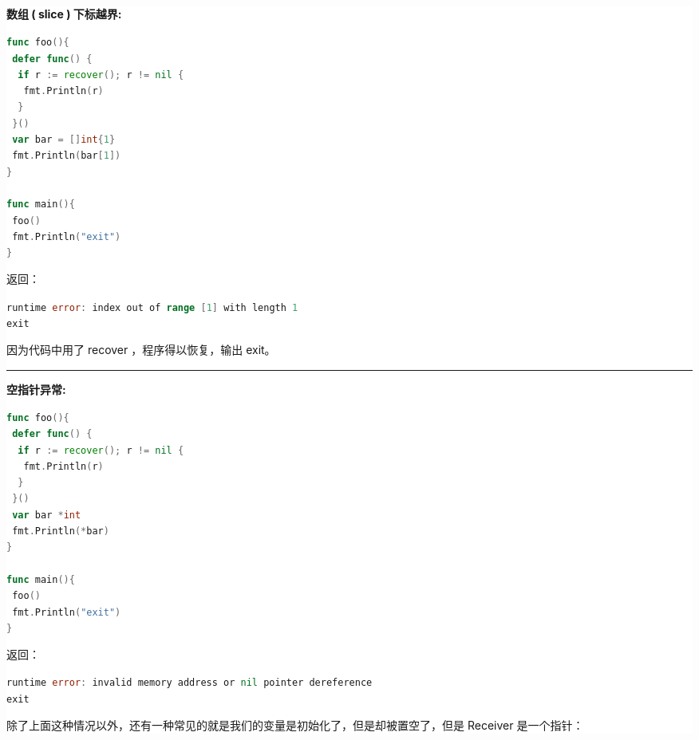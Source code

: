 **数组 ( slice ) 下标越界:**

```go
func foo(){
 defer func() {
  if r := recover(); r != nil {
   fmt.Println(r)
  }
 }()
 var bar = []int{1}
 fmt.Println(bar[1])
}

func main(){ 
 foo()
 fmt.Println("exit")
}
```

返回：

```go
runtime error: index out of range [1] with length 1
exit
```

因为代码中用了 recover ，程序得以恢复，输出 exit。

---

**空指针异常:**

```go
func foo(){
 defer func() {
  if r := recover(); r != nil {
   fmt.Println(r)
  }
 }()
 var bar *int
 fmt.Println(*bar)
}

func main(){
 foo()
 fmt.Println("exit")
}
```

返回：

```go
runtime error: invalid memory address or nil pointer dereference
exit
```

除了上面这种情况以外，还有一种常见的就是我们的变量是初始化了，但是却被置空了，但是 Receiver 是一个指针：
